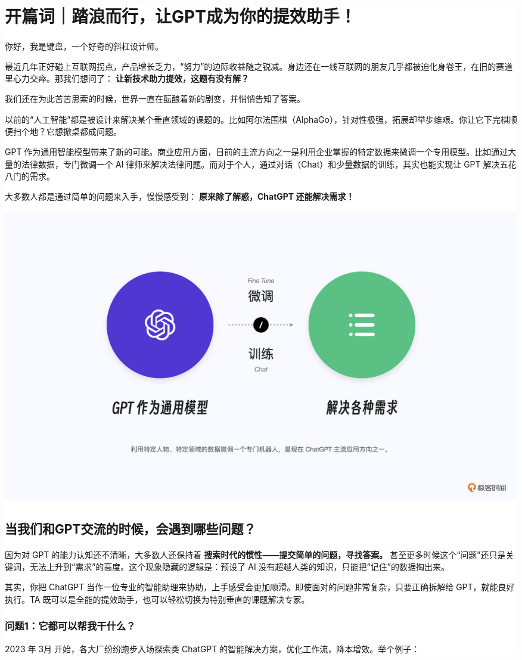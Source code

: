 # 开篇词｜踏浪而行，让GPT成为你的提效助手！
你好，我是键盘，一个好奇的斜杠设计师。

最近几年正好碰上互联网拐点，产品增长乏力，“努力”的边际收益随之锐减。身边还在一线互联网的朋友几乎都被迫化身卷王，在旧的赛道里心力交瘁。那我们想问了： **让新技术助力提效，这题有没有解？**

我们还在为此苦苦思索的时候，世界一直在酝酿着新的剧变，并悄悄告知了答案。

以前的“人工智能”都是被设计来解决某个垂直领域的课题的。比如阿尔法围棋（AlphaGo），针对性极强，拓展却举步维艰。你让它下完棋顺便扫个地？它想掀桌都成问题。

GPT 作为通用智能模型带来了新的可能。商业应用方面，目前的主流方向之一是利用企业掌握的特定数据来微调一个专用模型。比如通过大量的法律数据，专门微调一个 AI 律师来解决法律问题。而对于个人，通过对话（Chat）和少量数据的训练，其实也能实现让 GPT 解决五花八门的需求。

大多数人都是通过简单的问题来入手，慢慢感受到： **原来除了解惑，ChatGPT 还能解决需求！**

![](images/662744/da404cd6c6ea3e38d58f8e055f3b1427.png)

## 当我们和GPT交流的时候，会遇到哪些问题？

因为对 GPT 的能力认知还不清晰，大多数人还保持着 **搜索时代的惯性——提交简单的问题，寻找答案。** 甚至更多时候这个“问题”还只是关键词，无法上升到“需求”的高度。这个现象隐藏的逻辑是：预设了 AI 没有超越人类的知识，只能把“记住”的数据掏出来。

其实，你把 ChatGPT 当作一位专业的智能助理来协助，上手感受会更加顺滑。即使面对的问题非常复杂，只要正确拆解给 GPT，就能良好执行。TA 既可以是全能的提效助手，也可以轻松切换为特别垂直的课题解决专家。

### 问题1：它都可以帮我干什么？

2023 年 3月 开始，各大厂纷纷跑步入场探索类 ChatGPT 的智能解决方案，优化工作流，降本增效。举个例子：
